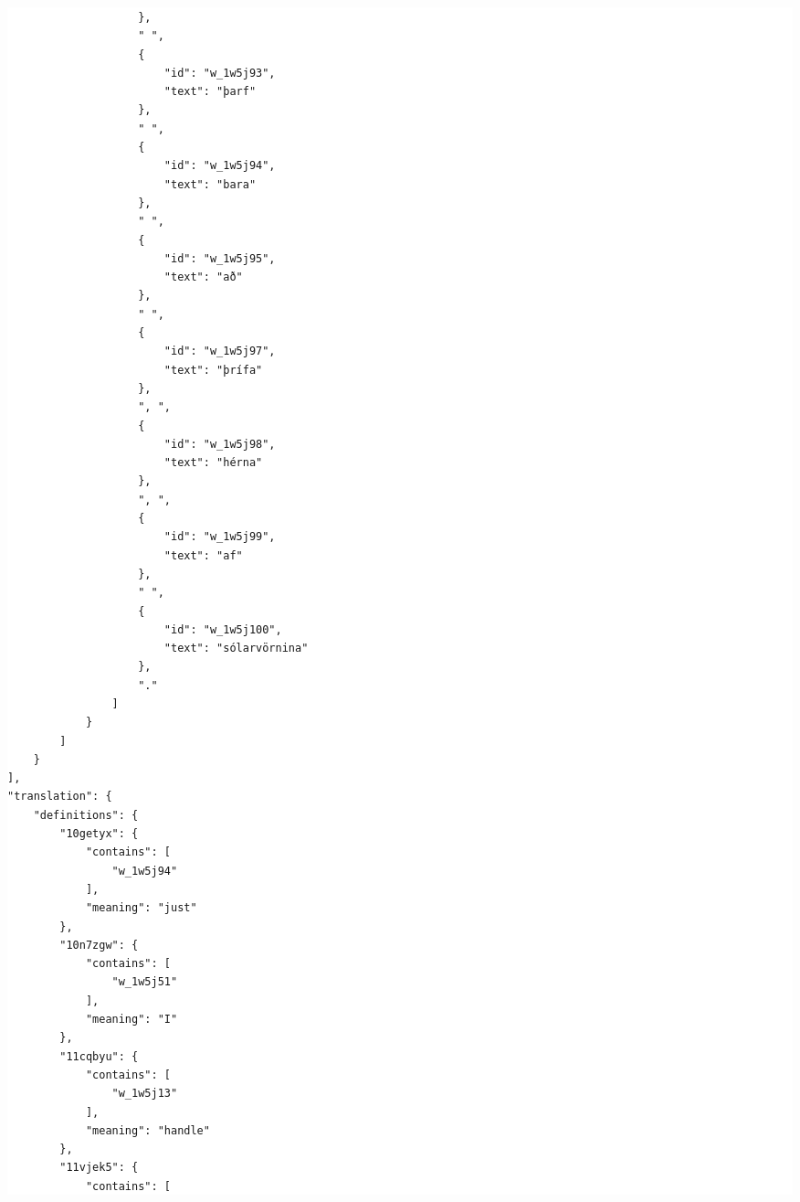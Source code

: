                         },
                        " ",
                        {
                            "id": "w_1w5j93",
                            "text": "þarf"
                        },
                        " ",
                        {
                            "id": "w_1w5j94",
                            "text": "bara"
                        },
                        " ",
                        {
                            "id": "w_1w5j95",
                            "text": "að"
                        },
                        " ",
                        {
                            "id": "w_1w5j97",
                            "text": "þrífa"
                        },
                        ", ",
                        {
                            "id": "w_1w5j98",
                            "text": "hérna"
                        },
                        ", ",
                        {
                            "id": "w_1w5j99",
                            "text": "af"
                        },
                        " ",
                        {
                            "id": "w_1w5j100",
                            "text": "sólarvörnina"
                        },
                        "."
                    ]
                }
            ]
        }
    ],
    "translation": {
        "definitions": {
            "10getyx": {
                "contains": [
                    "w_1w5j94"
                ],
                "meaning": "just"
            },
            "10n7zgw": {
                "contains": [
                    "w_1w5j51"
                ],
                "meaning": "I"
            },
            "11cqbyu": {
                "contains": [
                    "w_1w5j13"
                ],
                "meaning": "handle"
            },
            "11vjek5": {
                "contains": [
